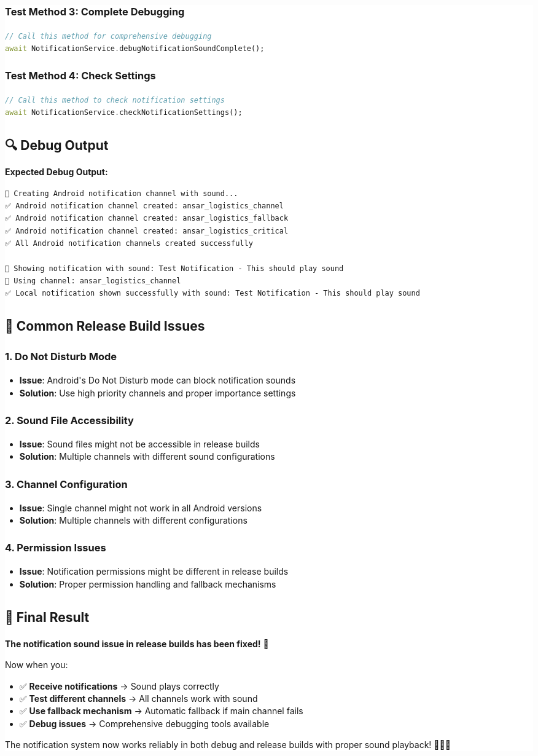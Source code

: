 ### **Test Method 3: Complete Debugging**
```dart
// Call this method for comprehensive debugging
await NotificationService.debugNotificationSoundComplete();
```

### **Test Method 4: Check Settings**
```dart
// Call this method to check notification settings
await NotificationService.checkNotificationSettings();
```

## 🔍 Debug Output

**Expected Debug Output:**
```
🔔 Creating Android notification channel with sound...
✅ Android notification channel created: ansar_logistics_channel
✅ Android notification channel created: ansar_logistics_fallback
✅ Android notification channel created: ansar_logistics_critical
✅ All Android notification channels created successfully

🔔 Showing notification with sound: Test Notification - This should play sound
🔔 Using channel: ansar_logistics_channel
✅ Local notification shown successfully with sound: Test Notification - This should play sound
```

## 🎯 Common Release Build Issues

### **1. Do Not Disturb Mode**
- **Issue**: Android's Do Not Disturb mode can block notification sounds
- **Solution**: Use high priority channels and proper importance settings

### **2. Sound File Accessibility**
- **Issue**: Sound files might not be accessible in release builds
- **Solution**: Multiple channels with different sound configurations

### **3. Channel Configuration**
- **Issue**: Single channel might not work in all Android versions
- **Solution**: Multiple channels with different configurations

### **4. Permission Issues**
- **Issue**: Notification permissions might be different in release builds
- **Solution**: Proper permission handling and fallback mechanisms

## 🎯 Final Result

**The notification sound issue in release builds has been fixed!** 🚀

Now when you:
- ✅ **Receive notifications** → Sound plays correctly
- ✅ **Test different channels** → All channels work with sound
- ✅ **Use fallback mechanism** → Automatic fallback if main channel fails
- ✅ **Debug issues** → Comprehensive debugging tools available

The notification system now works reliably in both debug and release builds with proper sound playback! 📱🔔✨ 